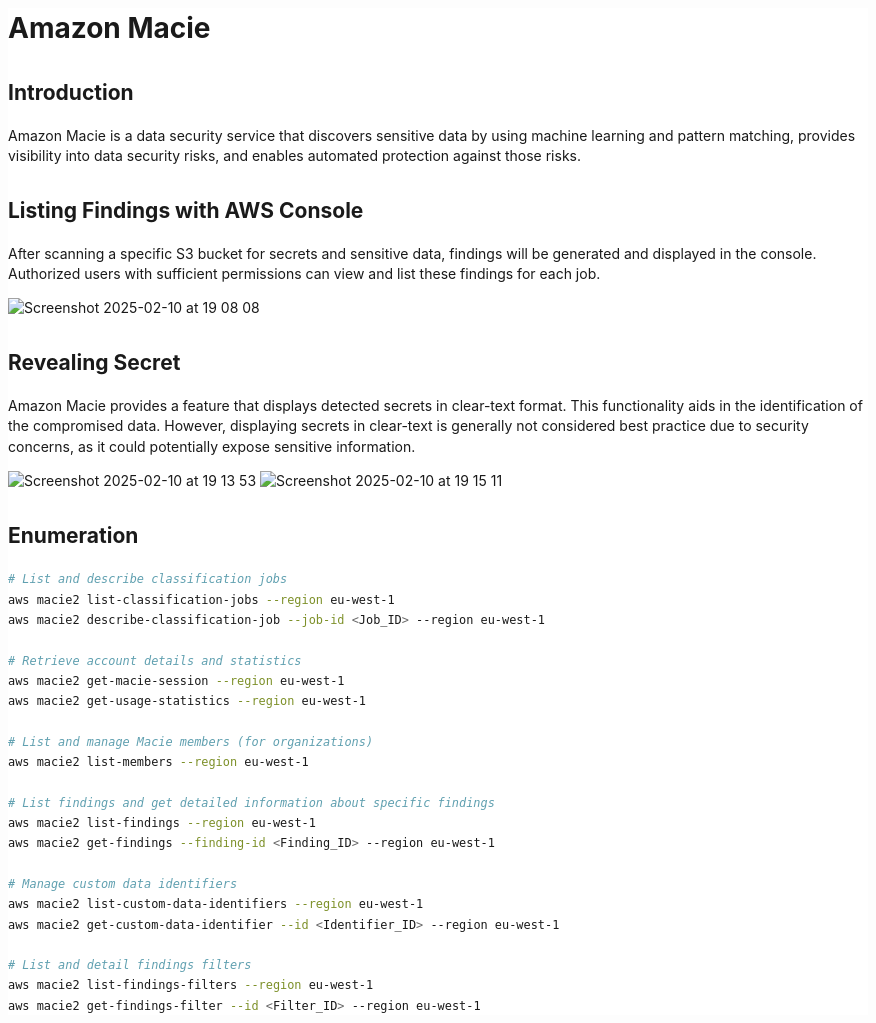 # Amazon Macie

## Introduction

Amazon Macie is a data security service that discovers sensitive data by using machine learning and pattern matching, provides visibility into data security risks, and enables automated protection against those risks.

## Listing Findings with AWS Console

After scanning a specific S3 bucket for secrets and sensitive data, findings will be generated and displayed in the console. Authorized users with sufficient permissions can view and list these findings for each job.

<img width="1438" alt="Screenshot 2025-02-10 at 19 08 08" src="https://github.com/user-attachments/assets/4420f13e-c071-4ae4-946b-6fe67449a9f6" />


## Revealing Secret

Amazon Macie provides a feature that displays detected secrets in clear-text format. This functionality aids in the identification of the compromised data. However, displaying secrets in clear-text is generally not considered best practice due to security concerns, as it could potentially expose sensitive information.

<img width="596" alt="Screenshot 2025-02-10 at 19 13 53" src="https://github.com/user-attachments/assets/31c40c29-0bba-429b-8b86-4e214d1aef66" />

<img width="1154" alt="Screenshot 2025-02-10 at 19 15 11" src="https://github.com/user-attachments/assets/df616e56-a11a-41da-ac69-0bea37d143a5" />

## Enumeration

```bash
# List and describe classification jobs
aws macie2 list-classification-jobs --region eu-west-1
aws macie2 describe-classification-job --job-id <Job_ID> --region eu-west-1

# Retrieve account details and statistics
aws macie2 get-macie-session --region eu-west-1
aws macie2 get-usage-statistics --region eu-west-1

# List and manage Macie members (for organizations)
aws macie2 list-members --region eu-west-1

# List findings and get detailed information about specific findings
aws macie2 list-findings --region eu-west-1
aws macie2 get-findings --finding-id <Finding_ID> --region eu-west-1

# Manage custom data identifiers
aws macie2 list-custom-data-identifiers --region eu-west-1
aws macie2 get-custom-data-identifier --id <Identifier_ID> --region eu-west-1

# List and detail findings filters
aws macie2 list-findings-filters --region eu-west-1
aws macie2 get-findings-filter --id <Filter_ID> --region eu-west-1

```

